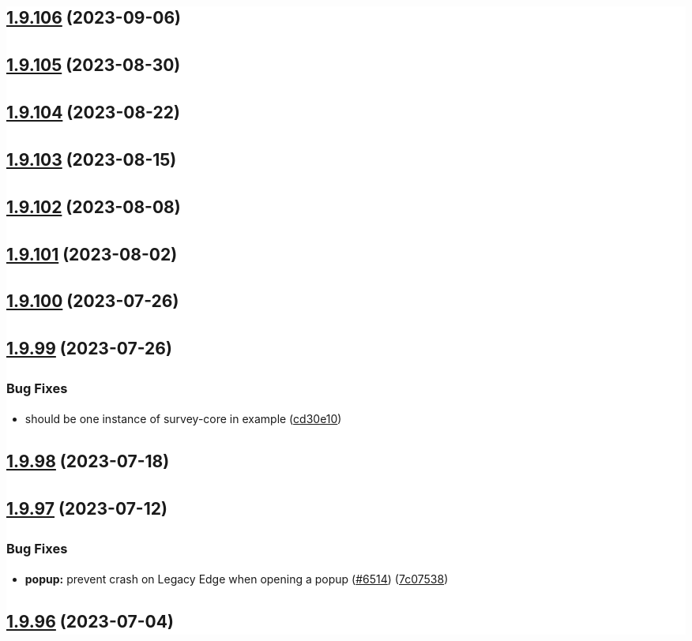 ## [1.9.106](https://github.com/surveyjs/survey-library/compare/v1.9.105...v1.9.106) (2023-09-06)

## [1.9.105](https://github.com/surveyjs/survey-library/compare/v1.9.104...v1.9.105) (2023-08-30)

## [1.9.104](https://github.com/surveyjs/survey-library/compare/v1.9.103...v1.9.104) (2023-08-22)

## [1.9.103](https://github.com/surveyjs/survey-library/compare/v1.9.102...v1.9.103) (2023-08-15)

## [1.9.102](https://github.com/surveyjs/survey-library/compare/v1.9.101...v1.9.102) (2023-08-08)

## [1.9.101](https://github.com/surveyjs/survey-library/compare/v1.9.100...v1.9.101) (2023-08-02)

## [1.9.100](https://github.com/surveyjs/survey-library/compare/v1.9.99...v1.9.100) (2023-07-26)

## [1.9.99](https://github.com/surveyjs/survey-library/compare/v1.9.98...v1.9.99) (2023-07-26)


### Bug Fixes

* should be one instance of survey-core in example ([cd30e10](https://github.com/surveyjs/survey-library/commit/cd30e10887cc1d1b24dad0a7455df0b560045258))

## [1.9.98](https://github.com/surveyjs/survey-library/compare/v1.9.97...v1.9.98) (2023-07-18)

## [1.9.97](https://github.com/surveyjs/survey-library/compare/v1.9.96...v1.9.97) (2023-07-12)


### Bug Fixes

* **popup:** prevent crash on Legacy Edge when opening a popup ([#6514](https://github.com/surveyjs/survey-library/issues/6514)) ([7c07538](https://github.com/surveyjs/survey-library/commit/7c075381d3d562dc2b8b1a71fe3109c8e3a14b53))

## [1.9.96](https://github.com/surveyjs/survey-library/compare/v1.9.95...v1.9.96) (2023-07-04)
